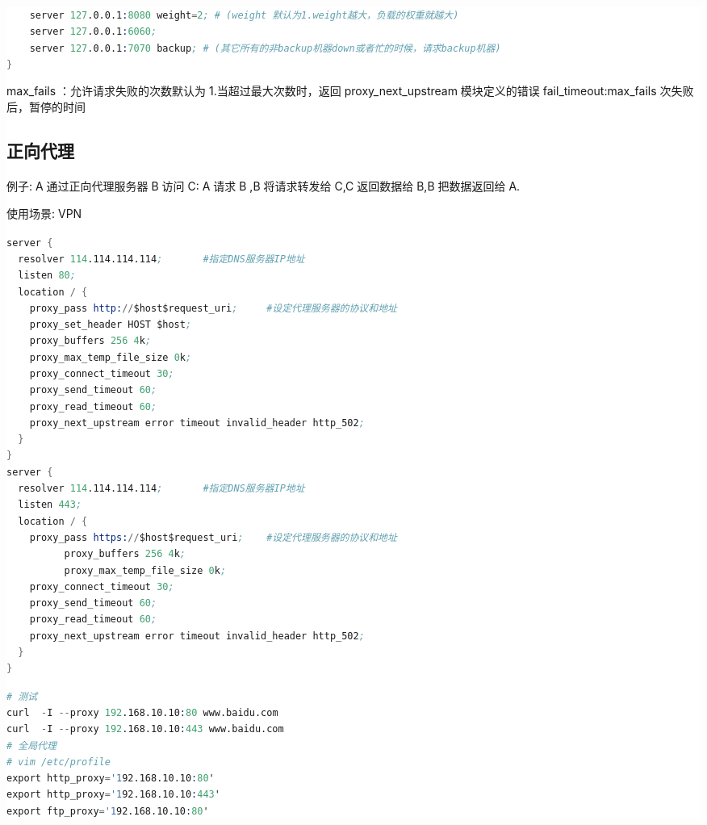 ```s
    server 127.0.0.1:8080 weight=2; # (weight 默认为1.weight越大，负载的权重就越大)
    server 127.0.0.1:6060;
    server 127.0.0.1:7070 backup; # (其它所有的非backup机器down或者忙的时候，请求backup机器)
}
```

max_fails ：允许请求失败的次数默认为 1.当超过最大次数时，返回 proxy_next_upstream 模块定义的错误
fail_timeout:max_fails 次失败后，暂停的时间

## 正向代理

例子: A 通过正向代理服务器 B 访问 C: A 请求 B ,B 将请求转发给 C,C 返回数据给 B,B 把数据返回给 A.

使用场景: VPN

```s
server {
  resolver 114.114.114.114;       #指定DNS服务器IP地址
  listen 80;
  location / {
    proxy_pass http://$host$request_uri;     #设定代理服务器的协议和地址
    proxy_set_header HOST $host;
    proxy_buffers 256 4k;
    proxy_max_temp_file_size 0k;
    proxy_connect_timeout 30;
    proxy_send_timeout 60;
    proxy_read_timeout 60;
    proxy_next_upstream error timeout invalid_header http_502;
  }
}
server {
  resolver 114.114.114.114;       #指定DNS服务器IP地址
  listen 443;
  location / {
    proxy_pass https://$host$request_uri;    #设定代理服务器的协议和地址
          proxy_buffers 256 4k;
          proxy_max_temp_file_size 0k;
    proxy_connect_timeout 30;
    proxy_send_timeout 60;
    proxy_read_timeout 60;
    proxy_next_upstream error timeout invalid_header http_502;
  }
}
```

```S
# 测试
curl  -I --proxy 192.168.10.10:80 www.baidu.com
curl  -I --proxy 192.168.10.10:443 www.baidu.com
# 全局代理
# vim /etc/profile
export http_proxy='192.168.10.10:80'
export http_proxy='192.168.10.10:443'
export ftp_proxy='192.168.10.10:80'
```
